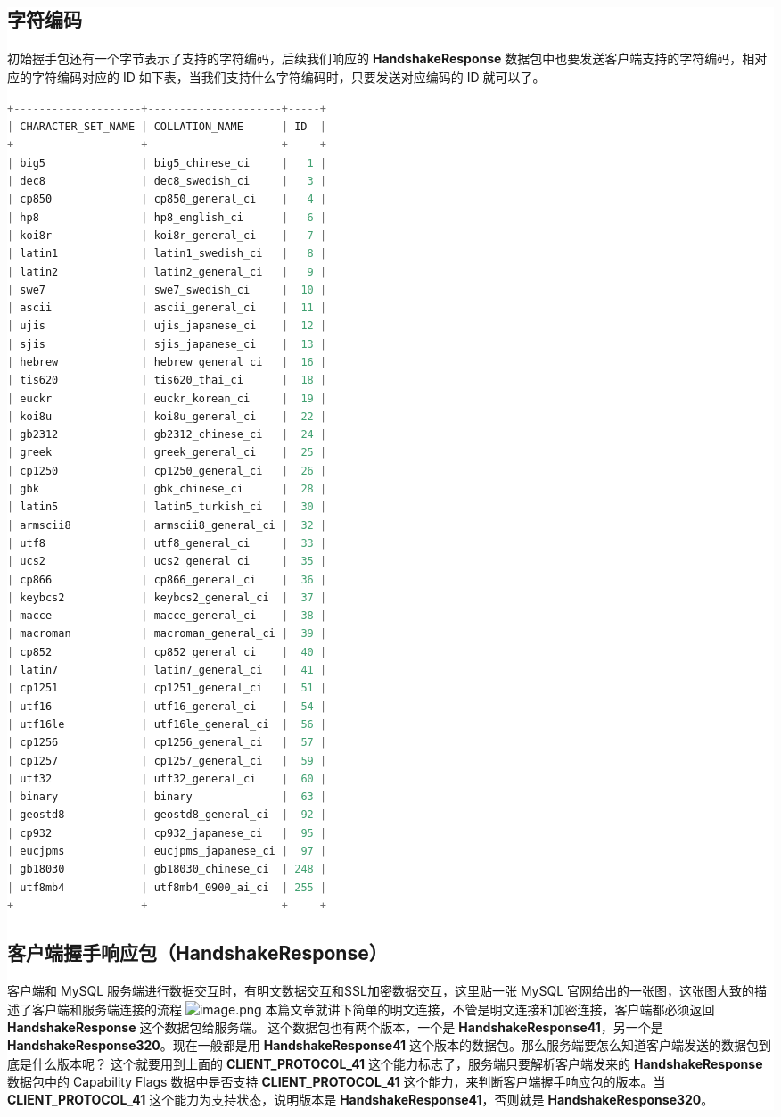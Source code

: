 ## 字符编码
初始握手包还有一个字节表示了支持的字符编码，后续我们响应的 **HandshakeResponse** 数据包中也要发送客户端支持的字符编码，相对应的字符编码对应的 ID 如下表，当我们支持什么字符编码时，只要发送对应编码的 ID
就可以了。
```go
+--------------------+---------------------+-----+
| CHARACTER_SET_NAME | COLLATION_NAME      | ID  |
+--------------------+---------------------+-----+
| big5               | big5_chinese_ci     |   1 |
| dec8               | dec8_swedish_ci     |   3 |
| cp850              | cp850_general_ci    |   4 |
| hp8                | hp8_english_ci      |   6 |
| koi8r              | koi8r_general_ci    |   7 |
| latin1             | latin1_swedish_ci   |   8 |
| latin2             | latin2_general_ci   |   9 |
| swe7               | swe7_swedish_ci     |  10 |
| ascii              | ascii_general_ci    |  11 |
| ujis               | ujis_japanese_ci    |  12 |
| sjis               | sjis_japanese_ci    |  13 |
| hebrew             | hebrew_general_ci   |  16 |
| tis620             | tis620_thai_ci      |  18 |
| euckr              | euckr_korean_ci     |  19 |
| koi8u              | koi8u_general_ci    |  22 |
| gb2312             | gb2312_chinese_ci   |  24 |
| greek              | greek_general_ci    |  25 |
| cp1250             | cp1250_general_ci   |  26 |
| gbk                | gbk_chinese_ci      |  28 |
| latin5             | latin5_turkish_ci   |  30 |
| armscii8           | armscii8_general_ci |  32 |
| utf8               | utf8_general_ci     |  33 |
| ucs2               | ucs2_general_ci     |  35 |
| cp866              | cp866_general_ci    |  36 |
| keybcs2            | keybcs2_general_ci  |  37 |
| macce              | macce_general_ci    |  38 |
| macroman           | macroman_general_ci |  39 |
| cp852              | cp852_general_ci    |  40 |
| latin7             | latin7_general_ci   |  41 |
| cp1251             | cp1251_general_ci   |  51 |
| utf16              | utf16_general_ci    |  54 |
| utf16le            | utf16le_general_ci  |  56 |
| cp1256             | cp1256_general_ci   |  57 |
| cp1257             | cp1257_general_ci   |  59 |
| utf32              | utf32_general_ci    |  60 |
| binary             | binary              |  63 |
| geostd8            | geostd8_general_ci  |  92 |
| cp932              | cp932_japanese_ci   |  95 |
| eucjpms            | eucjpms_japanese_ci |  97 |
| gb18030            | gb18030_chinese_ci  | 248 |
| utf8mb4            | utf8mb4_0900_ai_ci  | 255 |
+--------------------+---------------------+-----+
```
## 客户端握手响应包（HandshakeResponse）
客户端和 MySQL 服务端进行数据交互时，有明文数据交互和SSL加密数据交互，这里贴一张 MySQL 官网给出的一张图，这张图大致的描述了客户端和服务端连接的流程
![image.png](https://p3-juejin.byteimg.com/tos-cn-i-k3u1fbpfcp/6e65f83b1bcc4b5296d913bf0ac830b1~tplv-k3u1fbpfcp-zoom-1.image)
本篇文章就讲下简单的明文连接，不管是明文连接和加密连接，客户端都必须返回 **HandshakeResponse** 这个数据包给服务端。
这个数据包也有两个版本，一个是 **HandshakeResponse41**，另一个是 **HandshakeResponse320**。现在一般都是用 **HandshakeResponse41** 这个版本的数据包。那么服务端要怎么知道客户端发送的数据包到底是什么版本呢？
这个就要用到上面的 **CLIENT_PROTOCOL_41** 这个能力标志了，服务端只要解析客户端发来的 **HandshakeResponse** 数据包中的 Capability Flags 数据中是否支持 **CLIENT_PROTOCOL_41** 这个能力，来判断客户端握手响应包的版本。当 **CLIENT_PROTOCOL_41** 这个能力为支持状态，说明版本是 **HandshakeResponse41**，否则就是 **HandshakeResponse320**。